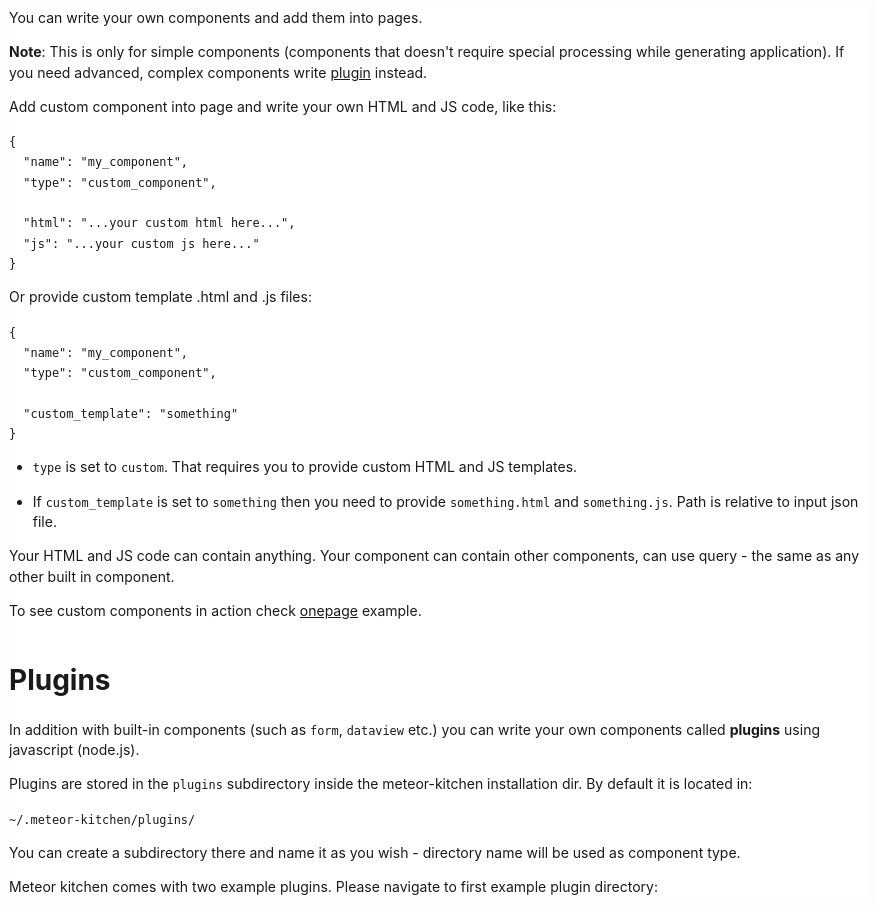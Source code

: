 You can write your own components and add them into pages. 

**Note**: This is only for simple components (components that doesn't require special processing while generating application). If you need advanced, complex components write <a href="#plugins">plugin</a> instead.

Add custom component into page and write your own HTML and JS code, like this:

```
{
  "name": "my_component",
  "type": "custom_component",

  "html": "...your custom html here...",
  "js": "...your custom js here..."
}
```

Or provide custom template .html and .js files:


```
{
  "name": "my_component",
  "type": "custom_component",

  "custom_template": "something"
}
```

- `type` is set to `custom`. That requires you to provide custom HTML and JS templates.

- If `custom_template` is set to `something` then you need to provide `something.html` and `something.js`. Path is relative to input json file.

Your HTML and JS code can contain anything. Your component can contain other components, can use query - the same as any other built in component.

To see custom components in action check <a href="https://github.com/perak/kitchen-examples/tree/master/example-onepage" target="_blank">onepage</a> example.


Plugins
=======

In addition with built-in components (such as `form`, `dataview` etc.) you can write your own components called **plugins** using javascript (node.js).

Plugins are stored in the `plugins` subdirectory inside the meteor-kitchen installation dir. By default it is located in:

```
~/.meteor-kitchen/plugins/
```

You can create a subdirectory there and name it as you wish - directory name will be used as component type.

Meteor kitchen comes with two example plugins. Please navigate to first example plugin directory:
